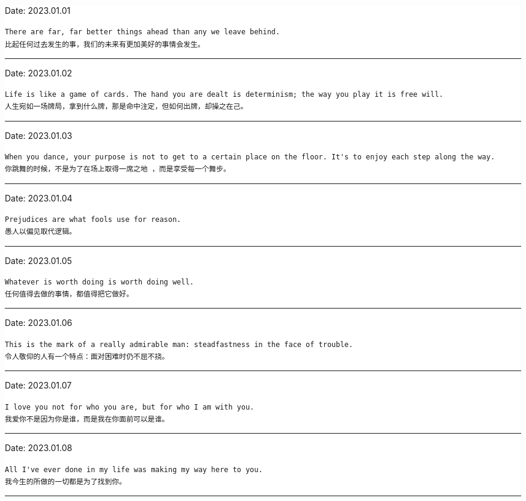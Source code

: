 Date: 2023.01.01
```
There are far, far better things ahead than any we leave behind.
比起任何过去发生的事，我们的未来有更加美好的事情会发生。
```

---
Date: 2023.01.02
```
Life is like a game of cards. The hand you are dealt is determinism; the way you play it is free will.
人生宛如一场牌局，拿到什么牌，那是命中注定，但如何出牌，却操之在己。
```

---
Date: 2023.01.03
```
When you dance, your purpose is not to get to a certain place on the floor. It's to enjoy each step along the way.
你跳舞的时候，不是为了在场上取得一席之地 ，而是享受每一个舞步。
```

---
Date: 2023.01.04
```
Prejudices are what fools use for reason.
愚人以偏见取代逻辑。
```

---
Date: 2023.01.05
```
Whatever is worth doing is worth doing well.
任何值得去做的事情，都值得把它做好。
```

---
Date: 2023.01.06
```
This is the mark of a really admirable man: steadfastness in the face of trouble.
令人敬仰的人有一个特点：面对困难时仍不屈不挠。
```

---
Date: 2023.01.07
```
I love you not for who you are, but for who I am with you.
我爱你不是因为你是谁，而是我在你面前可以是谁。
```

---
Date: 2023.01.08
```
All I've ever done in my life was making my way here to you.
我今生的所做的一切都是为了找到你。
```

---